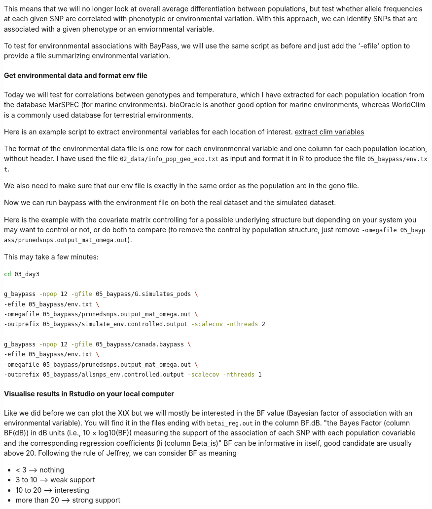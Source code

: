 This means that we will no longer look at overall average differentiation between populations, but test whether allele frequencies at each given SNP are correlated with phenotypic or environmental variation. With this approach, we can identify SNPs that are associated with a given phenotype or an enviornmental variable. 

To test for environnmental associations with BayPass, we will use the same script as before and just add the '-efile' option to provide a file summarizing environmental variation.

#### Get environmental data and format env file 
Today we will test for correlations between genotypes and temperature, which I have extracted for each population location from the database MarSPEC (for marine environments). bioOracle is another good option for marine environments, whereas WorldClim is a commonly used database for terrestrial environments. 

Here is an example script to extract environmental variables for each location of interest.
[extract clim variables](tuto_worldclim.R)

The format of the environmental data file is one row for each environmenral variable and one column for each population location, without header.
I have used the file `02_data/info_pop_geo_eco.txt` as input and format it in R to produce the file `05_baypass/env.txt`.

We also need to make sure that our env file is exactly in the same order as the population are in the geno file.

Now we can run baypass with the environment file on both the real dataset and the simulated dataset.

Here is the example with the covariate matrix controlling for a possible underlying structure but depending on your system you may want to control or not, or do both to compare (to remove the control by population structure, just remove `-omegafile 05_baypass/prunedsnps.output_mat_omega.out`).

This may take a few minutes:
```bash
cd 03_day3

g_baypass -npop 12 -gfile 05_baypass/G.simulates_pods \
-efile 05_baypass/env.txt \
-omegafile 05_baypass/prunedsnps.output_mat_omega.out \
-outprefix 05_baypass/simulate_env.controlled.output -scalecov -nthreads 2

g_baypass -npop 12 -gfile 05_baypass/canada.baypass \
-efile 05_baypass/env.txt \
-omegafile 05_baypass/prunedsnps.output_mat_omega.out \
-outprefix 05_baypass/allsnps_env.controlled.output -scalecov -nthreads 1

```

#### Visualise results in Rstudio on your local computer
Like we did before we can plot the XtX but we will mostly be interested in the BF value (Bayesian factor of association with an environmental variable). You will find it in the files ending with `betai_reg.out` in the column BF.dB.
"the Bayes Factor (column BF(dB)) in dB units (i.e., 10 × log10(BF)) measuring the support of the association of each SNP with each population covariable and the corresponding regression coefficients βi (column Beta_is)"
BF can be informative in itself, good candidate are usually above 20. 
Following the rule of Jeffrey, we can consider BF as meaning
* < 3 --> nothing
* 3 to 10 --> weak support
* 10 to 20 --> interesting
* more than 20 --> strong support
